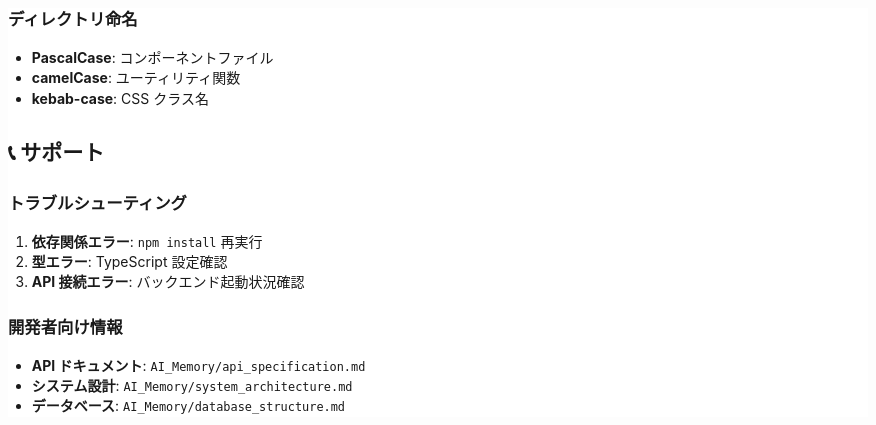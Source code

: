 ### ディレクトリ命名

- **PascalCase**: コンポーネントファイル
- **camelCase**: ユーティリティ関数
- **kebab-case**: CSS クラス名

## 📞 サポート

### トラブルシューティング

1. **依存関係エラー**: `npm install` 再実行
2. **型エラー**: TypeScript 設定確認
3. **API 接続エラー**: バックエンド起動状況確認

### 開発者向け情報

- **API ドキュメント**: `AI_Memory/api_specification.md`
- **システム設計**: `AI_Memory/system_architecture.md`
- **データベース**: `AI_Memory/database_structure.md`
